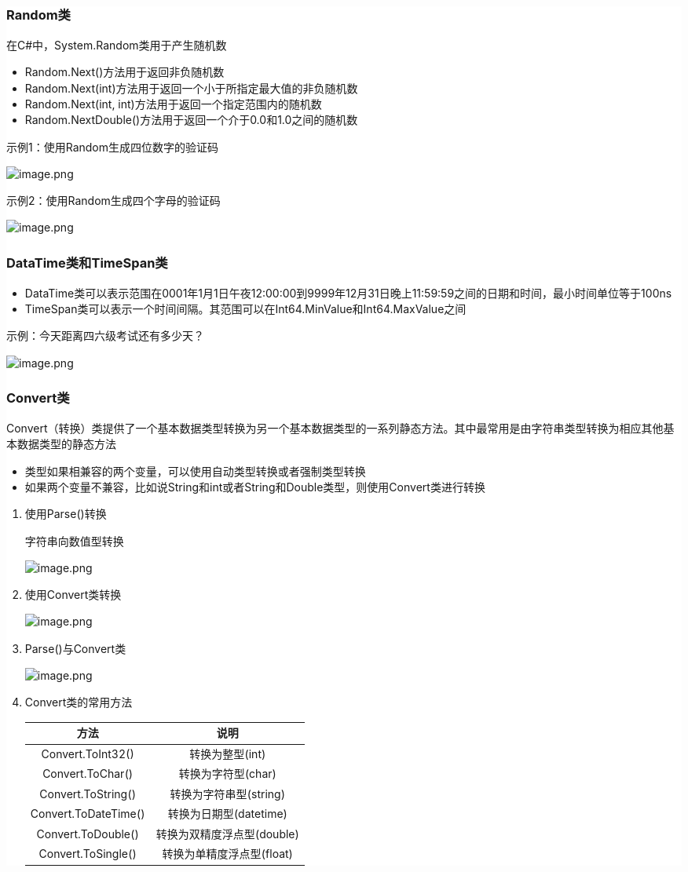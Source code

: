 ### Random类

在C#中，System.Random类用于产生随机数

* Random.Next()方法用于返回非负随机数
* Random.Next(int)方法用于返回一个小于所指定最大值的非负随机数
* Random.Next(int, int)方法用于返回一个指定范围内的随机数
* Random.NextDouble()方法用于返回一个介于0.0和1.0之间的随机数

示例1：使用Random生成四位数字的验证码

![image.png](https://upload-images.jianshu.io/upload_images/25288552-3e92a7baa1a854e3.png?imageMogr2/auto-orient/strip%7CimageView2/2/w/1240)

示例2：使用Random生成四个字母的验证码

![image.png](https://upload-images.jianshu.io/upload_images/25288552-b25e37b54e133813.png?imageMogr2/auto-orient/strip%7CimageView2/2/w/1240)

### DataTime类和TimeSpan类

* DataTime类可以表示范围在0001年1月1日午夜12:00:00到9999年12月31日晚上11:59:59之间的日期和时间，最小时间单位等于100ns
* TimeSpan类可以表示一个时间间隔。其范围可以在Int64.MinValue和Int64.MaxValue之间

示例：今天距离四六级考试还有多少天？

![image.png](https://upload-images.jianshu.io/upload_images/25288552-5522cb7bd69310f3.png?imageMogr2/auto-orient/strip%7CimageView2/2/w/1240)

### Convert类

Convert（转换）类提供了一个基本数据类型转换为另一个基本数据类型的一系列静态方法。其中最常用是由字符串类型转换为相应其他基本数据类型的静态方法

* 类型如果相兼容的两个变量，可以使用自动类型转换或者强制类型转换
* 如果两个变量不兼容，比如说String和int或者String和Double类型，则使用Convert类进行转换

1. 使用Parse()转换

   字符串向数值型转换

   ![image.png](https://upload-images.jianshu.io/upload_images/25288552-6930480d6b284e2c.png?imageMogr2/auto-orient/strip%7CimageView2/2/w/1240)

2. 使用Convert类转换

   ![image.png](https://upload-images.jianshu.io/upload_images/25288552-81bcb7df08d74c10.png?imageMogr2/auto-orient/strip%7CimageView2/2/w/1240)

3. Parse()与Convert类

   ![image.png](https://upload-images.jianshu.io/upload_images/25288552-4fe93a31f0696694.png?imageMogr2/auto-orient/strip%7CimageView2/2/w/1240)

4. Convert类的常用方法

   |         方法         |            说明            |
   | :------------------: | :------------------------: |
   |  Convert.ToInt32()   |      转换为整型(int)       |
   |   Convert.ToChar()   |     转换为字符型(char)     |
   |  Convert.ToString()  |   转换为字符串型(string)   |
   | Convert.ToDateTime() |   转换为日期型(datetime)   |
   |  Convert.ToDouble()  | 转换为双精度浮点型(double) |
   |  Convert.ToSingle()  | 转换为单精度浮点型(float)  |
